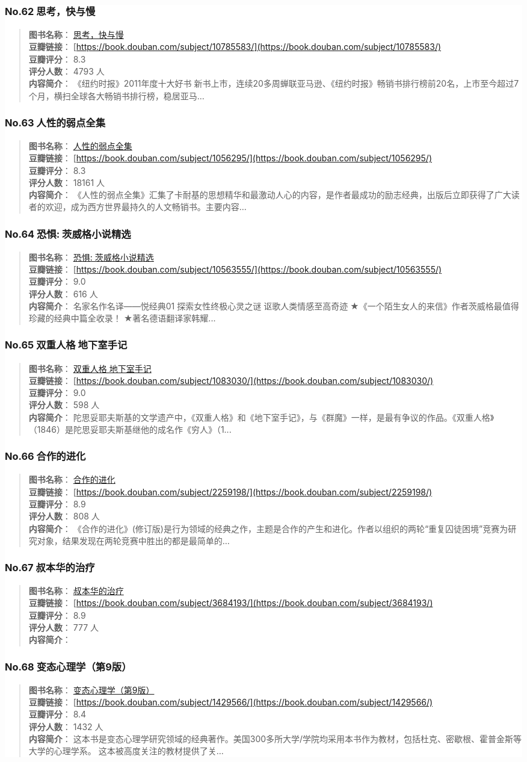 ### No.62 思考，快与慢
 > **图书名称**： [思考，快与慢](https://book.douban.com/subject/10785583/)  
 > **豆瓣链接**： [https://book.douban.com/subject/10785583/](https://book.douban.com/subject/10785583/)  
 > **豆瓣评分**： 8.3  
 > **评分人数**： 4793 人  
 > **内容简介**： 《纽约时报》2011年度十大好书
新书上市，连续20多周蝉联亚马逊、《纽约时报》畅销书排行榜前20名，上市至今超过7个月，横扫全球各大畅销书排行榜，稳居亚马...  

### No.63 人性的弱点全集
 > **图书名称**： [人性的弱点全集](https://book.douban.com/subject/1056295/)  
 > **豆瓣链接**： [https://book.douban.com/subject/1056295/](https://book.douban.com/subject/1056295/)  
 > **豆瓣评分**： 8.3  
 > **评分人数**： 18161 人  
 > **内容简介**： 《人性的弱点全集》汇集了卡耐基的思想精华和最激动人心的内容，是作者最成功的励志经典，出版后立即获得了广大读者的欢迎，成为西方世界最持久的人文畅销书。主要内容...  

### No.64 恐惧: 茨威格小说精选
 > **图书名称**： [恐惧: 茨威格小说精选](https://book.douban.com/subject/10563555/)  
 > **豆瓣链接**： [https://book.douban.com/subject/10563555/](https://book.douban.com/subject/10563555/)  
 > **豆瓣评分**： 9.0  
 > **评分人数**： 616 人  
 > **内容简介**： 名家名作名译——悦经典01
探索女性终极心灵之谜
讴歌人类情感至高奇迹
★《一个陌生女人的来信》作者茨威格最值得珍藏的经典中篇全收录！
★著名德语翻译家韩耀...  

### No.65 双重人格 地下室手记
 > **图书名称**： [双重人格 地下室手记](https://book.douban.com/subject/1083030/)  
 > **豆瓣链接**： [https://book.douban.com/subject/1083030/](https://book.douban.com/subject/1083030/)  
 > **豆瓣评分**： 9.0  
 > **评分人数**： 598 人  
 > **内容简介**： 陀思妥耶夫斯基的文学遗产中，《双重人格》和《地下室手记》，与《群魔》一样，是最有争议的作品。《双重人格》（1846）是陀思妥耶夫斯基继他的成名作《穷人》（1...  

### No.66 合作的进化
 > **图书名称**： [合作的进化](https://book.douban.com/subject/2259198/)  
 > **豆瓣链接**： [https://book.douban.com/subject/2259198/](https://book.douban.com/subject/2259198/)  
 > **豆瓣评分**： 8.9  
 > **评分人数**： 808 人  
 > **内容简介**： 《合作的进化》(修订版)是行为领域的经典之作，主题是合作的产生和进化。作者以组织的两轮“重复囚徒困境”竞赛为研究对象，结果发现在两轮竞赛中胜出的都是最简单的...  

### No.67 叔本华的治疗
 > **图书名称**： [叔本华的治疗](https://book.douban.com/subject/3684193/)  
 > **豆瓣链接**： [https://book.douban.com/subject/3684193/](https://book.douban.com/subject/3684193/)  
 > **豆瓣评分**： 8.9  
 > **评分人数**： 777 人  
 > **内容简介**：   

### No.68 变态心理学（第9版）
 > **图书名称**： [变态心理学（第9版）](https://book.douban.com/subject/1429566/)  
 > **豆瓣链接**： [https://book.douban.com/subject/1429566/](https://book.douban.com/subject/1429566/)  
 > **豆瓣评分**： 8.4  
 > **评分人数**： 1432 人  
 > **内容简介**： 这本书是变态心理学研究领域的经典著作。美国300多所大学/学院均采用本书作为教材，包括杜克、密歇根、霍普金斯等大学的心理学系。
这本被高度关注的教材提供了关...  
